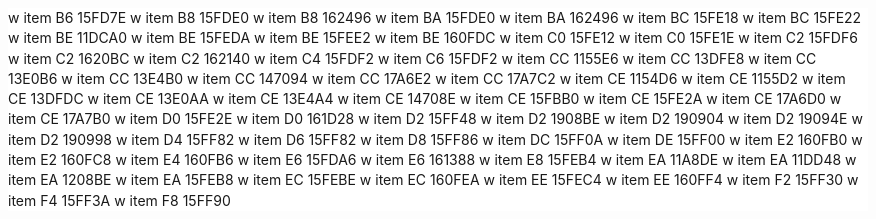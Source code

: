 w item       B6   15FD7E
w item       B8   15FDE0
w item       B8   162496
w item       BA   15FDE0
w item       BA   162496
w item       BC   15FE18
w item       BC   15FE22
w item       BE   11DCA0
w item       BE   15FEDA
w item       BE   15FEE2
w item       BE   160FDC
w item       C0   15FE12
w item       C0   15FE1E
w item       C2   15FDF6
w item       C2   1620BC
w item       C2   162140
w item       C4   15FDF2
w item       C6   15FDF2
w item       CC   1155E6
w item       CC   13DFE8
w item       CC   13E0B6
w item       CC   13E4B0
w item       CC   147094
w item       CC   17A6E2
w item       CC   17A7C2
w item       CE   1154D6
w item       CE   1155D2
w item       CE   13DFDC
w item       CE   13E0AA
w item       CE   13E4A4
w item       CE   14708E
w item       CE   15FBB0
w item       CE   15FE2A
w item       CE   17A6D0
w item       CE   17A7B0
w item       D0   15FE2E
w item       D0   161D28
w item       D2   15FF48
w item       D2   1908BE
w item       D2   190904
w item       D2   19094E
w item       D2   190998
w item       D4   15FF82
w item       D6   15FF82
w item       D8   15FF86
w item       DC   15FF0A
w item       DE   15FF00
w item       E2   160FB0
w item       E2   160FC8
w item       E4   160FB6
w item       E6   15FDA6
w item       E6   161388
w item       E8   15FEB4
w item       EA   11A8DE
w item       EA   11DD48
w item       EA   1208BE
w item       EA   15FEB8
w item       EC   15FEBE
w item       EC   160FEA
w item       EE   15FEC4
w item       EE   160FF4
w item       F2   15FF30
w item       F4   15FF3A
w item       F8   15FF90